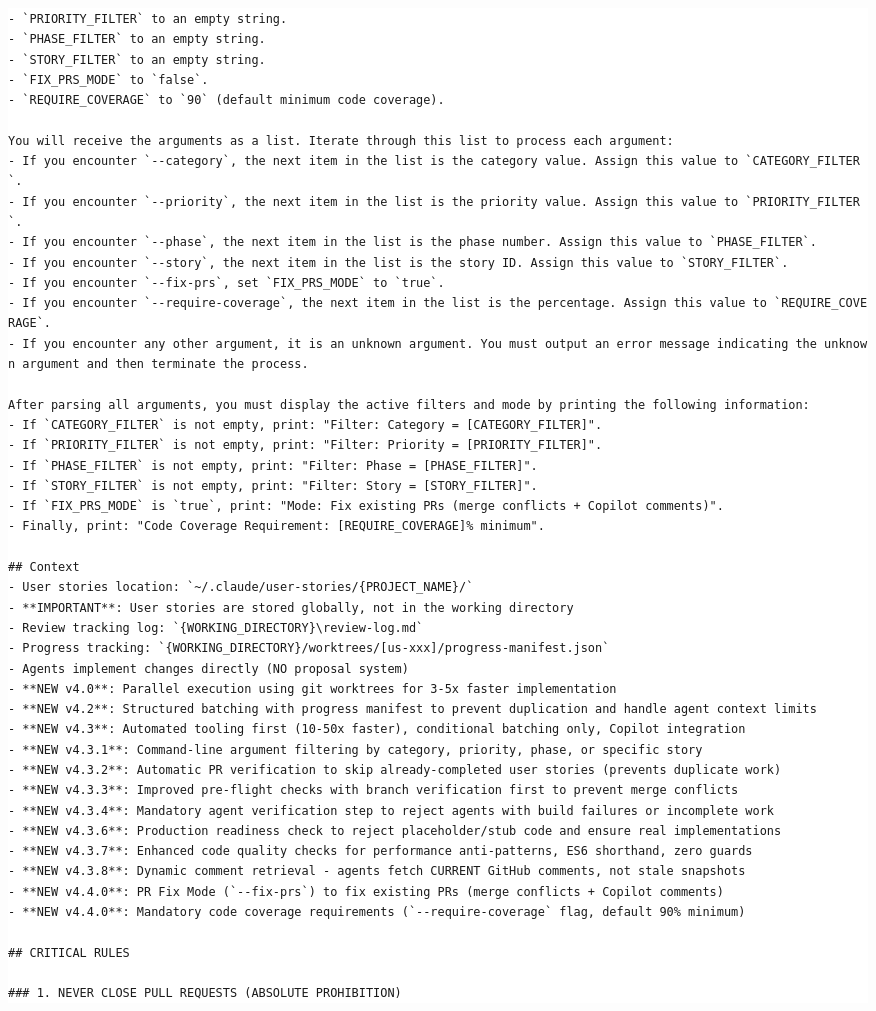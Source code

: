 ```
- `PRIORITY_FILTER` to an empty string.
- `PHASE_FILTER` to an empty string.
- `STORY_FILTER` to an empty string.
- `FIX_PRS_MODE` to `false`.
- `REQUIRE_COVERAGE` to `90` (default minimum code coverage).

You will receive the arguments as a list. Iterate through this list to process each argument:
- If you encounter `--category`, the next item in the list is the category value. Assign this value to `CATEGORY_FILTER`.
- If you encounter `--priority`, the next item in the list is the priority value. Assign this value to `PRIORITY_FILTER`.
- If you encounter `--phase`, the next item in the list is the phase number. Assign this value to `PHASE_FILTER`.
- If you encounter `--story`, the next item in the list is the story ID. Assign this value to `STORY_FILTER`.
- If you encounter `--fix-prs`, set `FIX_PRS_MODE` to `true`.
- If you encounter `--require-coverage`, the next item in the list is the percentage. Assign this value to `REQUIRE_COVERAGE`.
- If you encounter any other argument, it is an unknown argument. You must output an error message indicating the unknown argument and then terminate the process.

After parsing all arguments, you must display the active filters and mode by printing the following information:
- If `CATEGORY_FILTER` is not empty, print: "Filter: Category = [CATEGORY_FILTER]".
- If `PRIORITY_FILTER` is not empty, print: "Filter: Priority = [PRIORITY_FILTER]".
- If `PHASE_FILTER` is not empty, print: "Filter: Phase = [PHASE_FILTER]".
- If `STORY_FILTER` is not empty, print: "Filter: Story = [STORY_FILTER]".
- If `FIX_PRS_MODE` is `true`, print: "Mode: Fix existing PRs (merge conflicts + Copilot comments)".
- Finally, print: "Code Coverage Requirement: [REQUIRE_COVERAGE]% minimum".

## Context
- User stories location: `~/.claude/user-stories/{PROJECT_NAME}/`
- **IMPORTANT**: User stories are stored globally, not in the working directory
- Review tracking log: `{WORKING_DIRECTORY}\review-log.md`
- Progress tracking: `{WORKING_DIRECTORY}/worktrees/[us-xxx]/progress-manifest.json`
- Agents implement changes directly (NO proposal system)
- **NEW v4.0**: Parallel execution using git worktrees for 3-5x faster implementation
- **NEW v4.2**: Structured batching with progress manifest to prevent duplication and handle agent context limits
- **NEW v4.3**: Automated tooling first (10-50x faster), conditional batching only, Copilot integration
- **NEW v4.3.1**: Command-line argument filtering by category, priority, phase, or specific story
- **NEW v4.3.2**: Automatic PR verification to skip already-completed user stories (prevents duplicate work)
- **NEW v4.3.3**: Improved pre-flight checks with branch verification first to prevent merge conflicts
- **NEW v4.3.4**: Mandatory agent verification step to reject agents with build failures or incomplete work
- **NEW v4.3.6**: Production readiness check to reject placeholder/stub code and ensure real implementations
- **NEW v4.3.7**: Enhanced code quality checks for performance anti-patterns, ES6 shorthand, zero guards
- **NEW v4.3.8**: Dynamic comment retrieval - agents fetch CURRENT GitHub comments, not stale snapshots
- **NEW v4.4.0**: PR Fix Mode (`--fix-prs`) to fix existing PRs (merge conflicts + Copilot comments)
- **NEW v4.4.0**: Mandatory code coverage requirements (`--require-coverage` flag, default 90% minimum)

## CRITICAL RULES

### 1. NEVER CLOSE PULL REQUESTS (ABSOLUTE PROHIBITION)
```